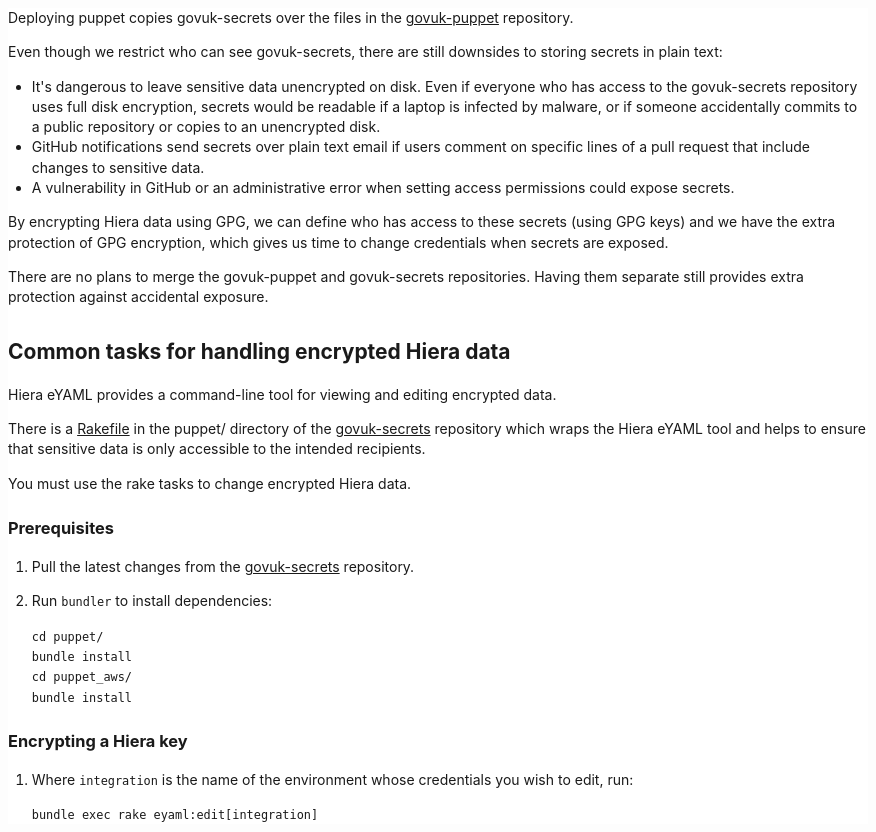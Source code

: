 Deploying puppet copies govuk-secrets over the files in the
[govuk-puppet](https://github.com/alphagov/govuk-puppet) repository.

Even though we restrict who can see govuk-secrets, there are still downsides
to storing secrets in plain text:

-   It's dangerous to leave sensitive data unencrypted on disk. Even if
    everyone who has access to the govuk-secrets repository uses
    full disk encryption, secrets would be readable if a laptop is infected by
    malware, or if someone accidentally commits to a public repository or
    copies to an unencrypted disk.
-   GitHub notifications send secrets over plain text email if users comment
    on specific lines of a pull request that include changes to sensitive data.
-   A vulnerability in GitHub or an administrative error when setting
    access permissions could expose secrets.

By encrypting Hiera data using GPG, we can define who has access to these
secrets (using GPG keys) and we have the extra protection of GPG encryption,
which gives us time to change credentials when secrets are exposed.

There are no plans to merge the govuk-puppet and govuk-secrets repositories.
Having them separate still provides extra protection against accidental exposure.

## Common tasks for handling encrypted Hiera data

Hiera eYAML provides a command-line tool for viewing and editing
encrypted data.

There is a
[Rakefile](https://github.com/alphagov/govuk-secrets/blob/master/puppet/Rakefile)
in the puppet/ directory of the
[govuk-secrets](https://github.com/alphagov/govuk-secrets) repository
which wraps the Hiera eYAML tool and helps to ensure that sensitive data is
only accessible to the intended recipients.

You must use the rake tasks to change encrypted Hiera data.

### Prerequisites

1.  Pull the latest changes from the
    [govuk-secrets](https://github.com/alphagov/govuk-secrets) repository.

2.  Run `bundler` to install dependencies:

        cd puppet/
        bundle install
        cd puppet_aws/
        bundle install

### Encrypting a Hiera key

1.  Where `integration` is the name of the environment whose credentials
    you wish to edit, run:

        bundle exec rake eyaml:edit[integration]
